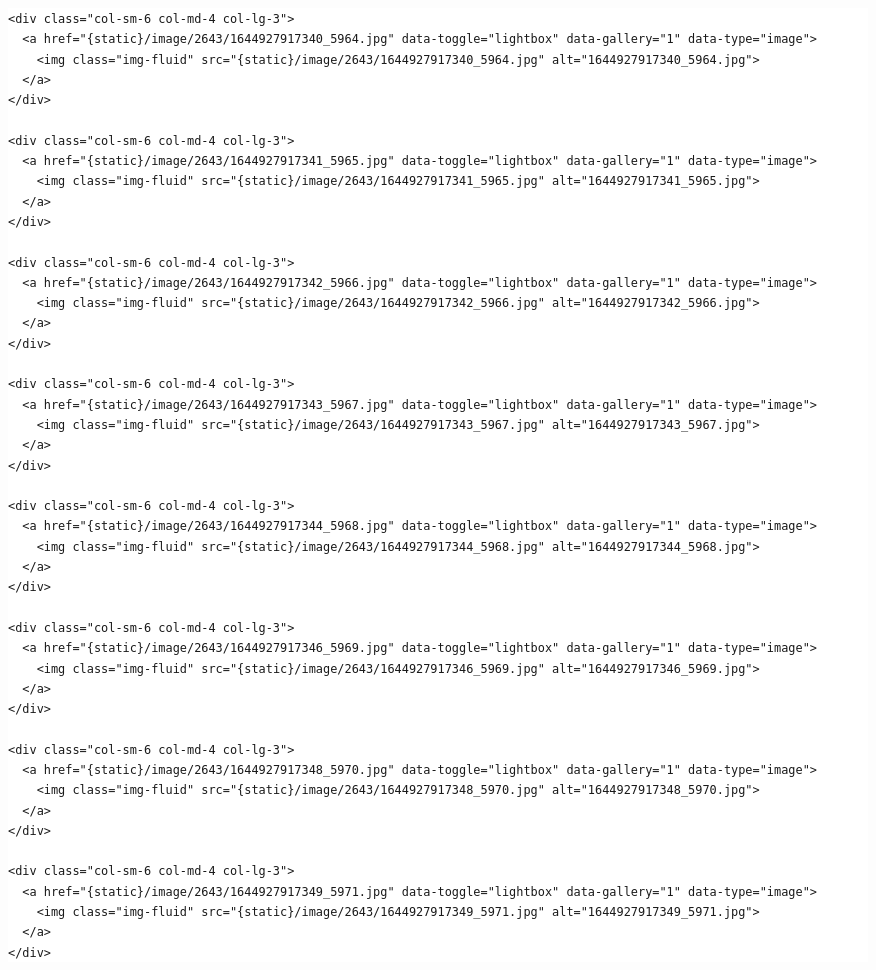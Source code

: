     <div class="col-sm-6 col-md-4 col-lg-3">
      <a href="{static}/image/2643/1644927917340_5964.jpg" data-toggle="lightbox" data-gallery="1" data-type="image">
        <img class="img-fluid" src="{static}/image/2643/1644927917340_5964.jpg" alt="1644927917340_5964.jpg">
      </a>
    </div>

    <div class="col-sm-6 col-md-4 col-lg-3">
      <a href="{static}/image/2643/1644927917341_5965.jpg" data-toggle="lightbox" data-gallery="1" data-type="image">
        <img class="img-fluid" src="{static}/image/2643/1644927917341_5965.jpg" alt="1644927917341_5965.jpg">
      </a>
    </div>

    <div class="col-sm-6 col-md-4 col-lg-3">
      <a href="{static}/image/2643/1644927917342_5966.jpg" data-toggle="lightbox" data-gallery="1" data-type="image">
        <img class="img-fluid" src="{static}/image/2643/1644927917342_5966.jpg" alt="1644927917342_5966.jpg">
      </a>
    </div>

    <div class="col-sm-6 col-md-4 col-lg-3">
      <a href="{static}/image/2643/1644927917343_5967.jpg" data-toggle="lightbox" data-gallery="1" data-type="image">
        <img class="img-fluid" src="{static}/image/2643/1644927917343_5967.jpg" alt="1644927917343_5967.jpg">
      </a>
    </div>

    <div class="col-sm-6 col-md-4 col-lg-3">
      <a href="{static}/image/2643/1644927917344_5968.jpg" data-toggle="lightbox" data-gallery="1" data-type="image">
        <img class="img-fluid" src="{static}/image/2643/1644927917344_5968.jpg" alt="1644927917344_5968.jpg">
      </a>
    </div>

    <div class="col-sm-6 col-md-4 col-lg-3">
      <a href="{static}/image/2643/1644927917346_5969.jpg" data-toggle="lightbox" data-gallery="1" data-type="image">
        <img class="img-fluid" src="{static}/image/2643/1644927917346_5969.jpg" alt="1644927917346_5969.jpg">
      </a>
    </div>

    <div class="col-sm-6 col-md-4 col-lg-3">
      <a href="{static}/image/2643/1644927917348_5970.jpg" data-toggle="lightbox" data-gallery="1" data-type="image">
        <img class="img-fluid" src="{static}/image/2643/1644927917348_5970.jpg" alt="1644927917348_5970.jpg">
      </a>
    </div>

    <div class="col-sm-6 col-md-4 col-lg-3">
      <a href="{static}/image/2643/1644927917349_5971.jpg" data-toggle="lightbox" data-gallery="1" data-type="image">
        <img class="img-fluid" src="{static}/image/2643/1644927917349_5971.jpg" alt="1644927917349_5971.jpg">
      </a>
    </div>
